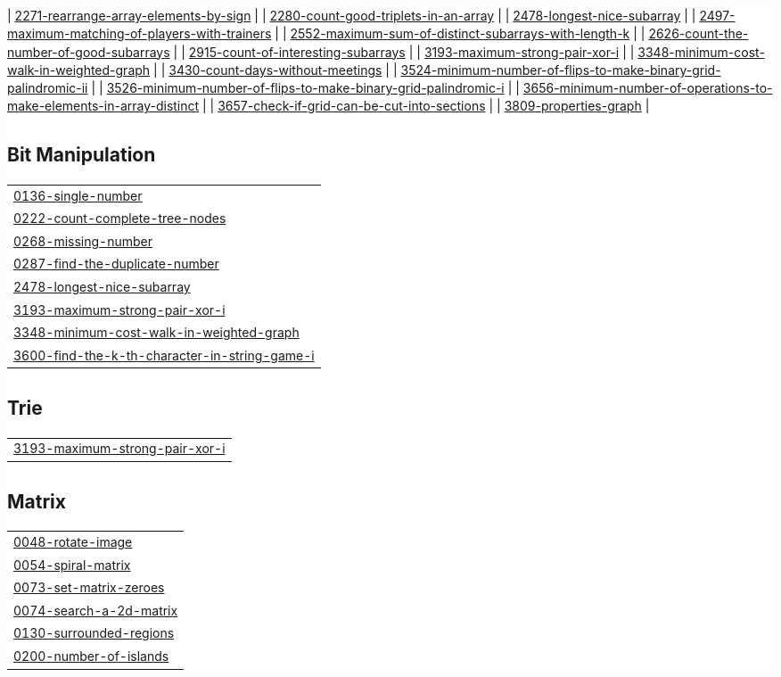 | [2271-rearrange-array-elements-by-sign](https://github.com/ThalaPravin/LeetCode-Solved-Questions/tree/master/2271-rearrange-array-elements-by-sign) |
| [2280-count-good-triplets-in-an-array](https://github.com/ThalaPravin/LeetCode-Solved-Questions/tree/master/2280-count-good-triplets-in-an-array) |
| [2478-longest-nice-subarray](https://github.com/ThalaPravin/LeetCode-Solved-Questions/tree/master/2478-longest-nice-subarray) |
| [2497-maximum-matching-of-players-with-trainers](https://github.com/ThalaPravin/LeetCode-Solved-Questions/tree/master/2497-maximum-matching-of-players-with-trainers) |
| [2552-maximum-sum-of-distinct-subarrays-with-length-k](https://github.com/ThalaPravin/LeetCode-Solved-Questions/tree/master/2552-maximum-sum-of-distinct-subarrays-with-length-k) |
| [2626-count-the-number-of-good-subarrays](https://github.com/ThalaPravin/LeetCode-Solved-Questions/tree/master/2626-count-the-number-of-good-subarrays) |
| [2915-count-of-interesting-subarrays](https://github.com/ThalaPravin/LeetCode-Solved-Questions/tree/master/2915-count-of-interesting-subarrays) |
| [3193-maximum-strong-pair-xor-i](https://github.com/ThalaPravin/LeetCode-Solved-Questions/tree/master/3193-maximum-strong-pair-xor-i) |
| [3348-minimum-cost-walk-in-weighted-graph](https://github.com/ThalaPravin/LeetCode-Solved-Questions/tree/master/3348-minimum-cost-walk-in-weighted-graph) |
| [3430-count-days-without-meetings](https://github.com/ThalaPravin/LeetCode-Solved-Questions/tree/master/3430-count-days-without-meetings) |
| [3524-minimum-number-of-flips-to-make-binary-grid-palindromic-ii](https://github.com/ThalaPravin/LeetCode-Solved-Questions/tree/master/3524-minimum-number-of-flips-to-make-binary-grid-palindromic-ii) |
| [3526-minimum-number-of-flips-to-make-binary-grid-palindromic-i](https://github.com/ThalaPravin/LeetCode-Solved-Questions/tree/master/3526-minimum-number-of-flips-to-make-binary-grid-palindromic-i) |
| [3656-minimum-number-of-operations-to-make-elements-in-array-distinct](https://github.com/ThalaPravin/LeetCode-Solved-Questions/tree/master/3656-minimum-number-of-operations-to-make-elements-in-array-distinct) |
| [3657-check-if-grid-can-be-cut-into-sections](https://github.com/ThalaPravin/LeetCode-Solved-Questions/tree/master/3657-check-if-grid-can-be-cut-into-sections) |
| [3809-properties-graph](https://github.com/ThalaPravin/LeetCode-Solved-Questions/tree/master/3809-properties-graph) |
## Bit Manipulation
|  |
| ------- |
| [0136-single-number](https://github.com/ThalaPravin/LeetCode-Solved-Questions/tree/master/0136-single-number) |
| [0222-count-complete-tree-nodes](https://github.com/ThalaPravin/LeetCode-Solved-Questions/tree/master/0222-count-complete-tree-nodes) |
| [0268-missing-number](https://github.com/ThalaPravin/LeetCode-Solved-Questions/tree/master/0268-missing-number) |
| [0287-find-the-duplicate-number](https://github.com/ThalaPravin/LeetCode-Solved-Questions/tree/master/0287-find-the-duplicate-number) |
| [2478-longest-nice-subarray](https://github.com/ThalaPravin/LeetCode-Solved-Questions/tree/master/2478-longest-nice-subarray) |
| [3193-maximum-strong-pair-xor-i](https://github.com/ThalaPravin/LeetCode-Solved-Questions/tree/master/3193-maximum-strong-pair-xor-i) |
| [3348-minimum-cost-walk-in-weighted-graph](https://github.com/ThalaPravin/LeetCode-Solved-Questions/tree/master/3348-minimum-cost-walk-in-weighted-graph) |
| [3600-find-the-k-th-character-in-string-game-i](https://github.com/ThalaPravin/LeetCode-Solved-Questions/tree/master/3600-find-the-k-th-character-in-string-game-i) |
## Trie
|  |
| ------- |
| [3193-maximum-strong-pair-xor-i](https://github.com/ThalaPravin/LeetCode-Solved-Questions/tree/master/3193-maximum-strong-pair-xor-i) |
## Matrix
|  |
| ------- |
| [0048-rotate-image](https://github.com/ThalaPravin/LeetCode-Solved-Questions/tree/master/0048-rotate-image) |
| [0054-spiral-matrix](https://github.com/ThalaPravin/LeetCode-Solved-Questions/tree/master/0054-spiral-matrix) |
| [0073-set-matrix-zeroes](https://github.com/ThalaPravin/LeetCode-Solved-Questions/tree/master/0073-set-matrix-zeroes) |
| [0074-search-a-2d-matrix](https://github.com/ThalaPravin/LeetCode-Solved-Questions/tree/master/0074-search-a-2d-matrix) |
| [0130-surrounded-regions](https://github.com/ThalaPravin/LeetCode-Solved-Questions/tree/master/0130-surrounded-regions) |
| [0200-number-of-islands](https://github.com/ThalaPravin/LeetCode-Solved-Questions/tree/master/0200-number-of-islands) |